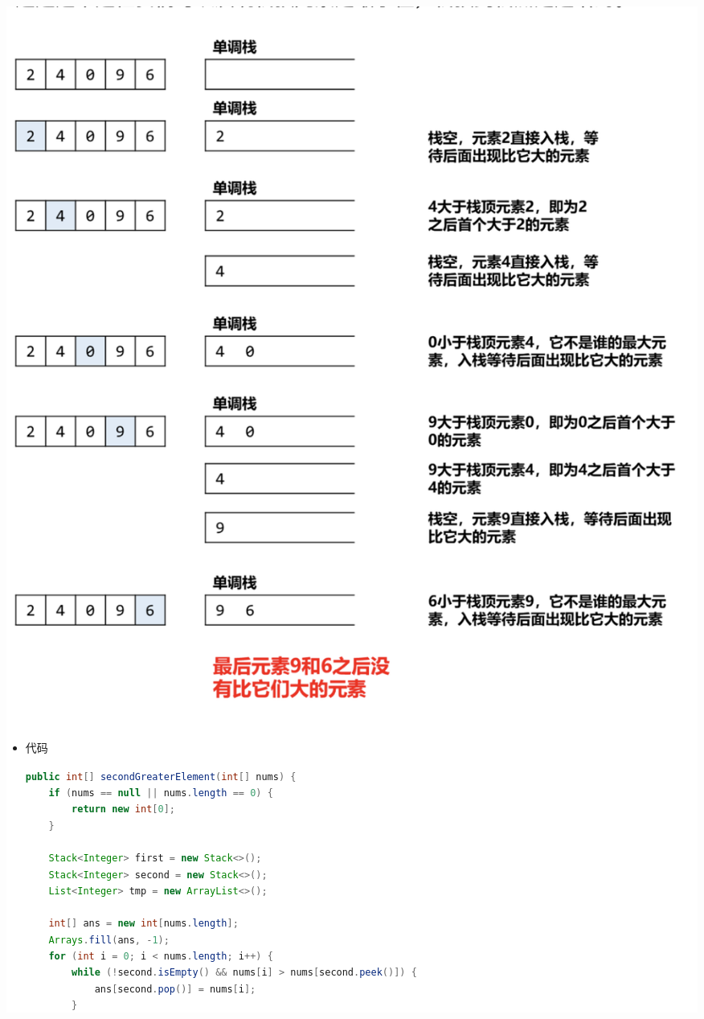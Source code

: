    ![流程](./pic/lc2454.png "流程")
* 代码
  ```java
  public int[] secondGreaterElement(int[] nums) {
      if (nums == null || nums.length == 0) {
          return new int[0];
      }

      Stack<Integer> first = new Stack<>();
      Stack<Integer> second = new Stack<>();
      List<Integer> tmp = new ArrayList<>();

      int[] ans = new int[nums.length];
      Arrays.fill(ans, -1);
      for (int i = 0; i < nums.length; i++) {
          while (!second.isEmpty() && nums[i] > nums[second.peek()]) {
              ans[second.pop()] = nums[i];
          }

  ```